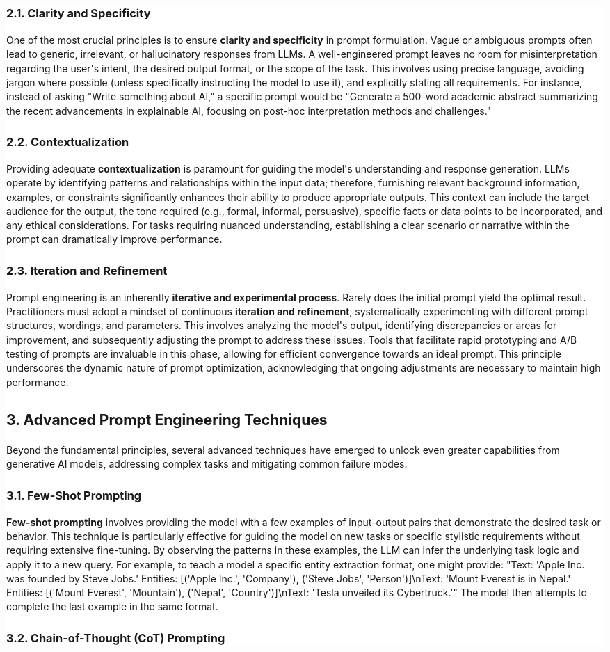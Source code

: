 ### 2.1. Clarity and Specificity

One of the most crucial principles is to ensure **clarity and specificity** in prompt formulation. Vague or ambiguous prompts often lead to generic, irrelevant, or hallucinatory responses from LLMs. A well-engineered prompt leaves no room for misinterpretation regarding the user's intent, the desired output format, or the scope of the task. This involves using precise language, avoiding jargon where possible (unless specifically instructing the model to use it), and explicitly stating all requirements. For instance, instead of asking "Write something about AI," a specific prompt would be "Generate a 500-word academic abstract summarizing the recent advancements in explainable AI, focusing on post-hoc interpretation methods and challenges."

### 2.2. Contextualization

Providing adequate **contextualization** is paramount for guiding the model's understanding and response generation. LLMs operate by identifying patterns and relationships within the input data; therefore, furnishing relevant background information, examples, or constraints significantly enhances their ability to produce appropriate outputs. This context can include the target audience for the output, the tone required (e.g., formal, informal, persuasive), specific facts or data points to be incorporated, and any ethical considerations. For tasks requiring nuanced understanding, establishing a clear scenario or narrative within the prompt can dramatically improve performance.

### 2.3. Iteration and Refinement

Prompt engineering is an inherently **iterative and experimental process**. Rarely does the initial prompt yield the optimal result. Practitioners must adopt a mindset of continuous **iteration and refinement**, systematically experimenting with different prompt structures, wordings, and parameters. This involves analyzing the model's output, identifying discrepancies or areas for improvement, and subsequently adjusting the prompt to address these issues. Tools that facilitate rapid prototyping and A/B testing of prompts are invaluable in this phase, allowing for efficient convergence towards an ideal prompt. This principle underscores the dynamic nature of prompt optimization, acknowledging that ongoing adjustments are necessary to maintain high performance.

## 3. Advanced Prompt Engineering Techniques

Beyond the fundamental principles, several advanced techniques have emerged to unlock even greater capabilities from generative AI models, addressing complex tasks and mitigating common failure modes.

### 3.1. Few-Shot Prompting

**Few-shot prompting** involves providing the model with a few examples of input-output pairs that demonstrate the desired task or behavior. This technique is particularly effective for guiding the model on new tasks or specific stylistic requirements without requiring extensive fine-tuning. By observing the patterns in these examples, the LLM can infer the underlying task logic and apply it to a new query. For example, to teach a model a specific entity extraction format, one might provide: "Text: 'Apple Inc. was founded by Steve Jobs.' Entities: [('Apple Inc.', 'Company'), ('Steve Jobs', 'Person')]\nText: 'Mount Everest is in Nepal.' Entities: [('Mount Everest', 'Mountain'), ('Nepal', 'Country')]\nText: 'Tesla unveiled its Cybertruck.'" The model then attempts to complete the last example in the same format.

### 3.2. Chain-of-Thought (CoT) Prompting
